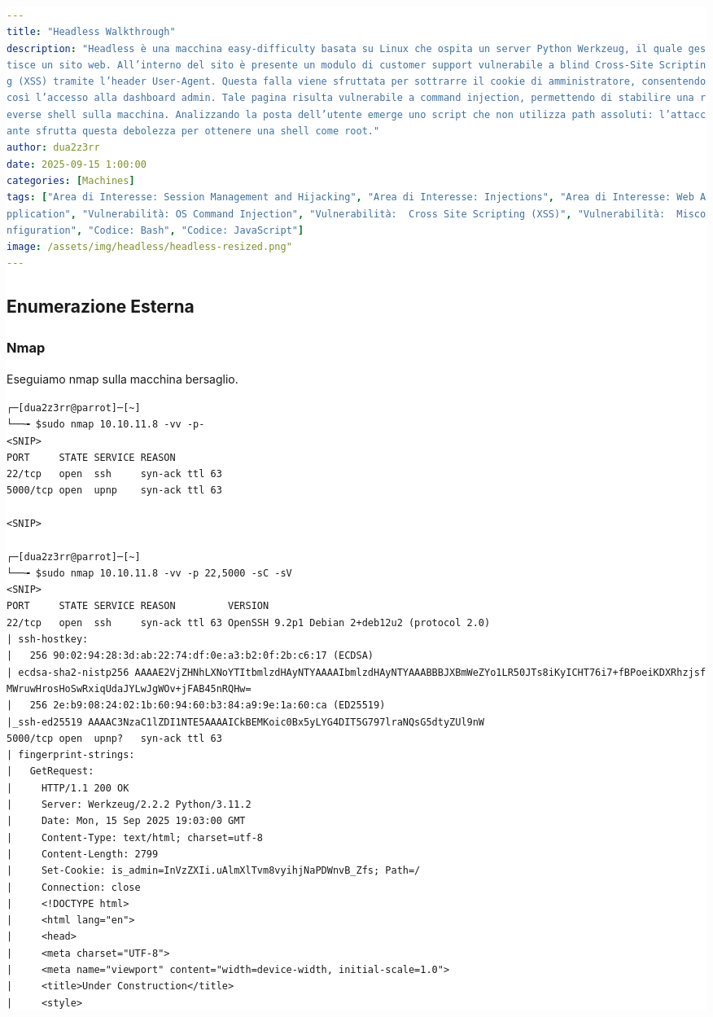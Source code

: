 ```yaml
---
title: "Headless Walkthrough"
description: "Headless è una macchina easy-difficulty basata su Linux che ospita un server Python Werk­zeug, il quale gestisce un sito web. All’interno del sito è presente un modulo di customer support vulnerabile a blind Cross-Site Scripting (XSS) tramite l’header User-Agent. Questa falla viene sfruttata per sottrarre il cookie di amministratore, consentendo così l’accesso alla dashboard admin. Tale pagina risulta vulnerabile a command injection, permettendo di stabilire una reverse shell sulla macchina. Analizzando la posta dell’utente emerge uno script che non utilizza path assoluti: l’attaccante sfrutta questa debolezza per ottenere una shell come root."
author: dua2z3rr
date: 2025-09-15 1:00:00
categories: [Machines]
tags: ["Area di Interesse: Session Management and Hijacking", "Area di Interesse: Injections", "Area di Interesse: Web Application", "Vulnerabilità: OS Command Injection", "Vulnerabilità:  Cross Site Scripting (XSS)", "Vulnerabilità:  Misconfiguration", "Codice: Bash", "Codice: JavaScript"]
image: /assets/img/headless/headless-resized.png"
---
```


## Enumerazione Esterna

### Nmap

Eseguiamo nmap sulla macchina bersaglio.

```shell
┌─[dua2z3rr@parrot]─[~]
└──╼ $sudo nmap 10.10.11.8 -vv -p-
<SNIP>
PORT     STATE SERVICE REASON
22/tcp   open  ssh     syn-ack ttl 63
5000/tcp open  upnp    syn-ack ttl 63

<SNIP>

┌─[dua2z3rr@parrot]─[~]
└──╼ $sudo nmap 10.10.11.8 -vv -p 22,5000 -sC -sV
<SNIP>
PORT     STATE SERVICE REASON         VERSION
22/tcp   open  ssh     syn-ack ttl 63 OpenSSH 9.2p1 Debian 2+deb12u2 (protocol 2.0)
| ssh-hostkey: 
|   256 90:02:94:28:3d:ab:22:74:df:0e:a3:b2:0f:2b:c6:17 (ECDSA)
| ecdsa-sha2-nistp256 AAAAE2VjZHNhLXNoYTItbmlzdHAyNTYAAAAIbmlzdHAyNTYAAABBBJXBmWeZYo1LR50JTs8iKyICHT76i7+fBPoeiKDXRhzjsfMWruwHrosHoSwRxiqUdaJYLwJgWOv+jFAB45nRQHw=
|   256 2e:b9:08:24:02:1b:60:94:60:b3:84:a9:9e:1a:60:ca (ED25519)
|_ssh-ed25519 AAAAC3NzaC1lZDI1NTE5AAAAICkBEMKoic0Bx5yLYG4DIT5G797lraNQsG5dtyZUl9nW
5000/tcp open  upnp?   syn-ack ttl 63
| fingerprint-strings: 
|   GetRequest: 
|     HTTP/1.1 200 OK
|     Server: Werkzeug/2.2.2 Python/3.11.2
|     Date: Mon, 15 Sep 2025 19:03:00 GMT
|     Content-Type: text/html; charset=utf-8
|     Content-Length: 2799
|     Set-Cookie: is_admin=InVzZXIi.uAlmXlTvm8vyihjNaPDWnvB_Zfs; Path=/
|     Connection: close
|     <!DOCTYPE html>
|     <html lang="en">
|     <head>
|     <meta charset="UTF-8">
|     <meta name="viewport" content="width=device-width, initial-scale=1.0">
|     <title>Under Construction</title>
|     <style>
```